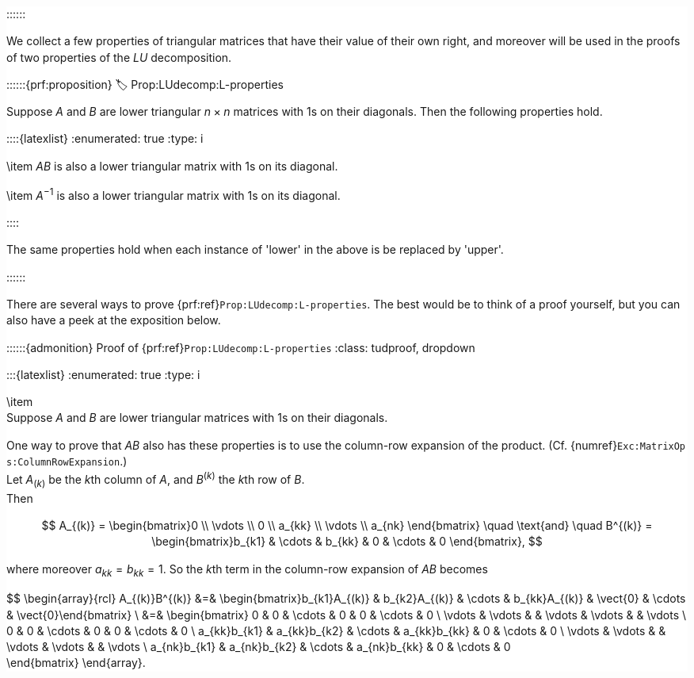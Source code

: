 ::::::


We collect a few properties of triangular matrices that have their value of their own right, and moreover will be used in the proofs of two properties of the $LU$ decomposition.

::::::{prf:proposition}
:label: Prop:LUdecomp:L-properties

Suppose $A$ and $B$ are lower triangular $n \times n$ matrices with $1$s on their diagonals.
Then the following properties hold.

::::{latexlist}
:enumerated: true
:type: i

\item $AB$ is also a lower triangular matrix with $1$s on its diagonal.

\item $A^{-1}$ is also a lower triangular matrix with $1$s on its diagonal.

::::

The same properties hold when each instance  of 'lower' in the above  is be replaced by 'upper'.


::::::



There are several ways to prove  {prf:ref}`Prop:LUdecomp:L-properties`.
The best would be to think of a proof yourself, but you can also have a peek at the exposition below.

::::::{admonition} Proof of&nbsp;{prf:ref}`Prop:LUdecomp:L-properties`
:class: tudproof, dropdown

:::{latexlist}
:enumerated: true
:type: i

\item  
Suppose $A$ and $B$ are lower triangular matrices with $1$s on their diagonals.

One way to prove that $AB$ also has these properties is to use the column-row expansion of the product.
(Cf. {numref}`Exc:MatrixOps:ColumnRowExpansion`.)  <br>
Let $A_{(k)}$ be the $k$th column of $A$, and $B^{(k)}$ the $k$th row of $B$.  
Then

$$
   A_{(k)} = \begin{bmatrix}0 \\ \vdots \\ 0 \\ a_{kk} \\ \vdots \\ a_{nk} \end{bmatrix} \quad
   \text{and} \quad 
    B^{(k)} = \begin{bmatrix}b_{k1} & \cdots &  b_{kk} & 0 & \cdots & 0 \end{bmatrix},
$$

where moreover  $a_{kk} = b_{kk} = 1$. So  the  $k$th term in the column-row expansion of $AB$ becomes

$$
\begin{array}{rcl}
     A_{(k)}B^{(k)} &=&
     \begin{bmatrix}b_{k1}A_{(k)} &  b_{k2}A_{(k)} &  \cdots &  b_{kk}A_{(k)} & \vect{0} & \cdots & \vect{0}\end{bmatrix} \\
     &=&
     \begin{bmatrix}
       0       &      0       & \cdots &        0    &    0      & \cdots &   0  \\
         \vdots   &     \vdots   &        & \vdots       &    \vdots      &  & \vdots \\
          0       &      0       & \cdots &     0       &   0       & \cdots  &   0    \\
      a_{kk}b_{k1} &  a_{kk}b_{k2} & \cdots & a_{kk}b_{kk} &    0    & \cdots &   0    \\
         \vdots   &     \vdots   &        &  \vdots     & \vdots  &        & \vdots \\
      a_{nk}b_{k1} &  a_{nk}b_{k2} & \cdots & a_{nk}b_{kk} &    0    & \cdots &   0  
     \end{bmatrix}
  \end{array}.